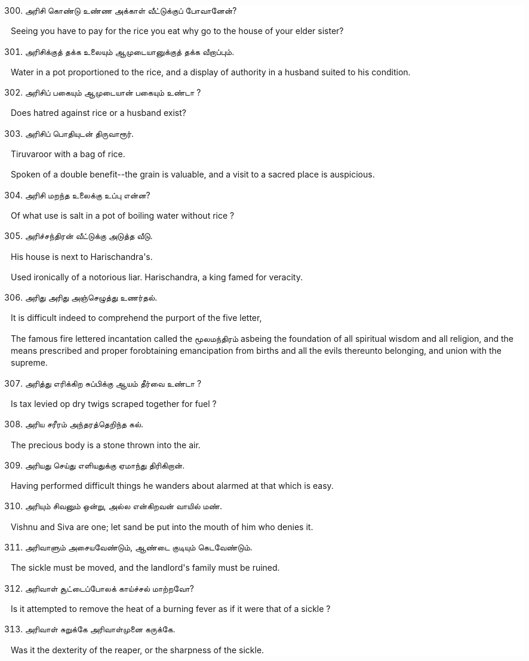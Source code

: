 300. அரிசி கொண்டு உண்ண அக்காள் வீட்டுக்குப் போவானேன்?  

Seeing you have to pay for the rice you eat why go to the house of your elder sister?  

301. அரிசிக்குத் தக்க உலையும் ஆமுடையானுக்குத் தக்க வீறாப்பும்.  

Water in a pot proportioned to the rice, and a display of authority in a husband suited to his condition.  

302. அரிசிப் பகையும் ஆமுடையான் பகையும் உண்டா ?  

Does hatred against rice or a husband exist?  

303. அரிசிப் பொதியுடன் திருவாரூர்.  

Tiruvaroor with a bag of rice.  

Spoken of a double benefit--the grain is valuable, and a visit to a sacred place is auspicious.  

304. அரிசி மறந்த உலைக்கு உப்பு என்ன?  

Of what use is salt in a pot of boiling water without rice ?  

305. அரிச்சந்திரன் வீட்டுக்கு அடுத்த வீடு.  

His house is next to Harischandra's.  

Used ironically of a notorious liar. Harischandra, a king famed for veracity.  

306. அரிது அரிது அஞ்செழுத்து உணர்தல்.  

It is difficult indeed to comprehend the purport of the five letter,  

The famous fire lettered incantation called the மூலமந்திரம் asbeing the foundation of all spiritual wisdom and all religion, and the means prescribed and proper forobtaining emancipation from births and all the evils thereunto belonging, and union with the supreme.  

307. அரித்து எரிக்கிற சுப்பிக்கு ஆயம் தீர்வை உண்டா ?  

Is tax levied op dry twigs scraped together for fuel ?  

308. அரிய சரீரம் அந்தரத்தெறிந்த கல்.  

The precious body is a stone thrown into the air.  

309. அரியது செய்து எளியதுக்கு ஏமாந்து திரிகிறான்.  

Having performed difficult things he wanders about alarmed at that which is easy.  

310. அரியும் சிவனும் ஒன்று, அல்ல என்கிறவன் வாயில் மண்.  

Vishnu and Siva are one; let sand be put into the mouth of him who denies it.  

311. அரிவாளும் அசையவேண்டும், ஆண்டை குடியும் கெடவேண்டும்.  

The sickle must be moved, and the landlord's family must be ruined.  

312. அரிவாள் சூட்டைப்போலக் காய்ச்சல் மாற்றவோ?  

Is it attempted to remove the heat of a burning fever as if it were that of a sickle ?  

313. அரிவாள் சுறுக்கே அரிவாள்முனை கருக்கே.  

Was it the dexterity of the reaper, or the sharpness of the sickle.  
